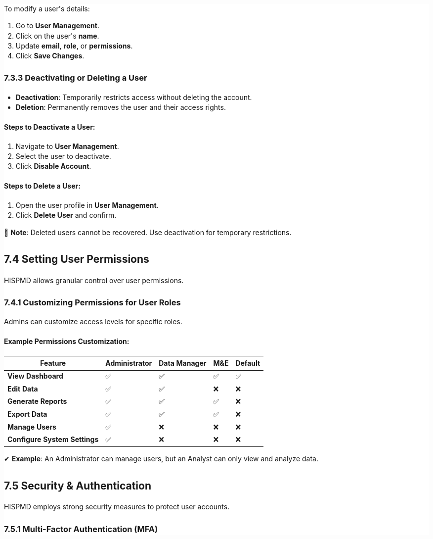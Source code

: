 To modify a user's details:
1. Go to **User Management**.
2. Click on the user's **name**.
3. Update **email**, **role**, or **permissions**.
4. Click **Save Changes**.

### 7.3.3 Deactivating or Deleting a User

- **Deactivation**: Temporarily restricts access without deleting the account.
- **Deletion**: Permanently removes the user and their access rights.

#### Steps to Deactivate a User:
1. Navigate to **User Management**.
2. Select the user to deactivate.
3. Click **Disable Account**.

#### Steps to Delete a User:
1. Open the user profile in **User Management**.
2. Click **Delete User** and confirm.

📌 **Note**: Deleted users cannot be recovered. Use deactivation for temporary restrictions.

## 7.4 Setting User Permissions

HISPMD allows granular control over user permissions.

### 7.4.1 Customizing Permissions for User Roles

Admins can customize access levels for specific roles.

#### Example Permissions Customization:

| **Feature**          | **Administrator** | **Data Manager** | **M&E** | **Default** |
|----------------------|-------------------|------------------|---------|-------------|
| **View Dashboard**    | ✅                | ✅               | ✅      | ✅          |
| **Edit Data**         | ✅                | ✅               | ❌      | ❌          |
| **Generate Reports**  | ✅                | ✅               | ✅      | ❌          |
| **Export Data**       | ✅                | ✅               | ✅      | ❌          |
| **Manage Users**      | ✅                | ❌               | ❌      | ❌          |
| **Configure System Settings** | ✅        | ❌               | ❌      | ❌          |

✔ **Example**: An Administrator can manage users, but an Analyst can only view and analyze data.

## 7.5 Security & Authentication

HISPMD employs strong security measures to protect user accounts.

### 7.5.1 Multi-Factor Authentication (MFA)
